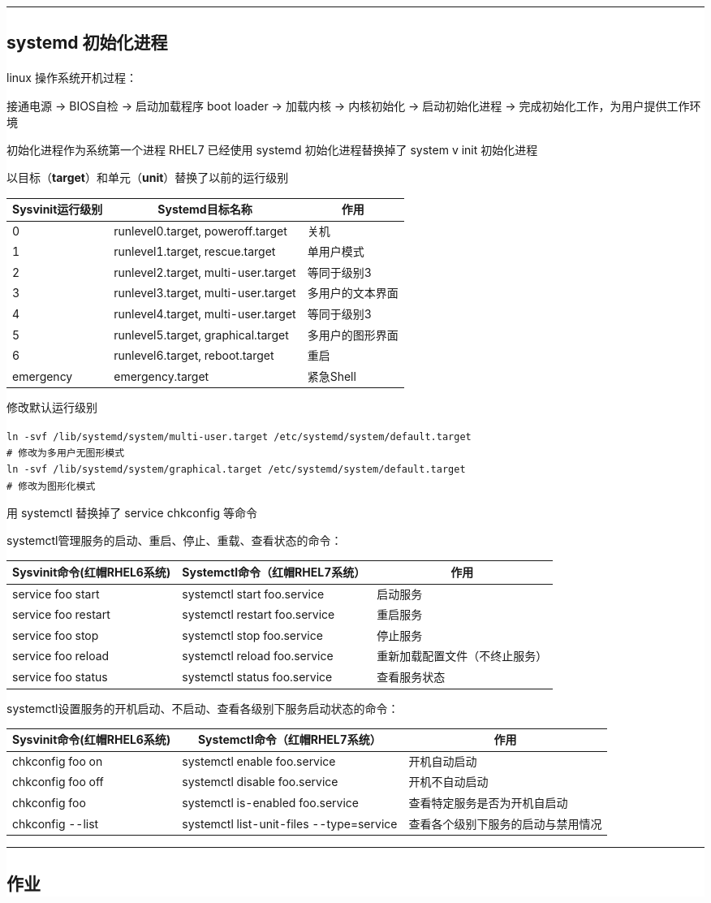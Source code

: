 ----------

## systemd 初始化进程

linux 操作系统开机过程：

接通电源 → BIOS自检 → 启动加载程序 boot loader → 加载内核 → 内核初始化 → 启动初始化进程 → 完成初始化工作，为用户提供工作环境

初始化进程作为系统第一个进程
RHEL7 已经使用 systemd 初始化进程替换掉了 system v init 初始化进程

以目标（**target**）和单元（**unit**）替换了以前的运行级别

Sysvinit运行级别	|Systemd目标名称	|作用
----------------|---------------|-----
0	|runlevel0.target, poweroff.target	|关机
1	|runlevel1.target, rescue.target	|单用户模式
2	|runlevel2.target, multi-user.target	|等同于级别3
3	|runlevel3.target, multi-user.target	|多用户的文本界面
4	|runlevel4.target, multi-user.target	|等同于级别3
5	|runlevel5.target, graphical.target	|多用户的图形界面
6	|runlevel6.target, reboot.target	|重启
emergency	|emergency.target	|紧急Shell

修改默认运行级别

```
ln -svf /lib/systemd/system/multi-user.target /etc/systemd/system/default.target
# 修改为多用户无图形模式
ln -svf /lib/systemd/system/graphical.target /etc/systemd/system/default.target
# 修改为图形化模式
```

用 systemctl 替换掉了 service  chkconfig 等命令

systemctl管理服务的启动、重启、停止、重载、查看状态的命令：

Sysvinit命令(红帽RHEL6系统)	|Systemctl命令（红帽RHEL7系统）	|作用
--------------------------|------------------------------|----
service foo start	|systemctl start foo.service	|启动服务
service foo restart	|systemctl restart foo.service	|重启服务
service foo stop	|systemctl stop foo.service	|停止服务
service foo reload	|systemctl reload foo.service	|重新加载配置文件（不终止服务）
service foo status	|systemctl status foo.service	|查看服务状态

systemctl设置服务的开机启动、不启动、查看各级别下服务启动状态的命令：

Sysvinit命令(红帽RHEL6系统)|	Systemctl命令（红帽RHEL7系统）	|作用
--------------------------|-------------------------------|---
chkconfig foo on	|systemctl enable foo.service	|开机自动启动
chkconfig foo off	|systemctl disable foo.service	|开机不自动启动
chkconfig foo	|systemctl is-enabled foo.service	|查看特定服务是否为开机自启动
chkconfig --list	|systemctl list-unit-files --type=service	|查看各个级别下服务的启动与禁用情况

----------
## 作业
